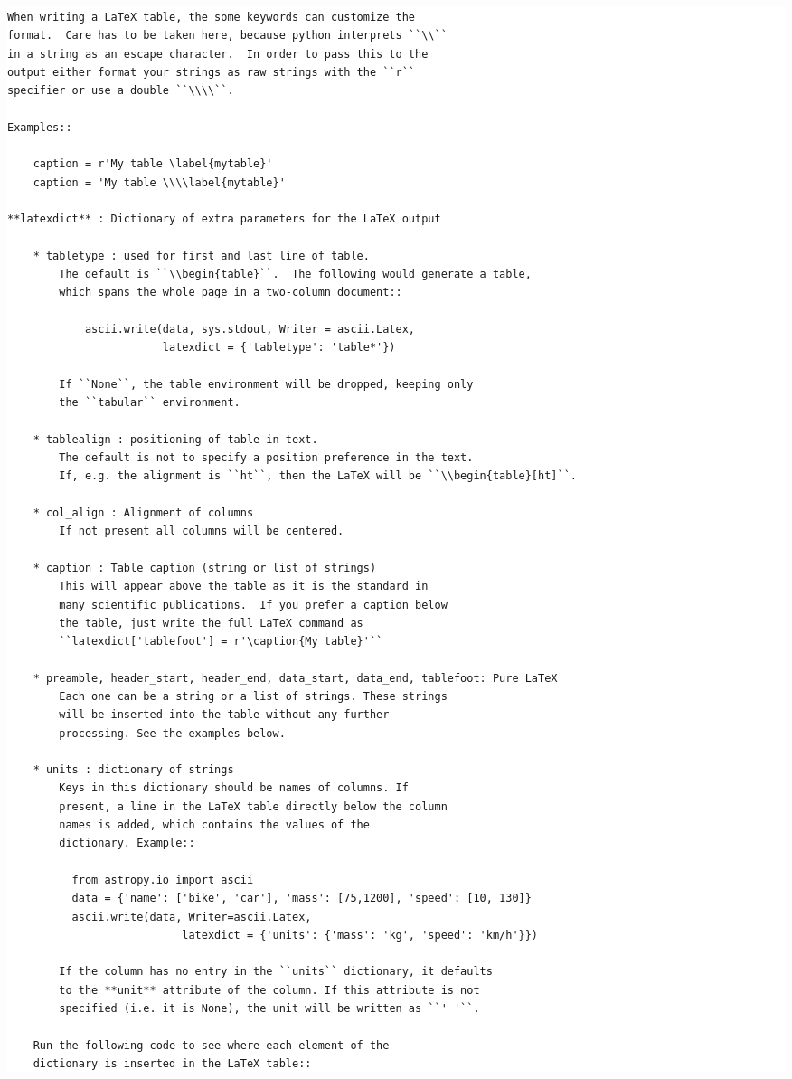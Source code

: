     When writing a LaTeX table, the some keywords can customize the
    format.  Care has to be taken here, because python interprets ``\\``
    in a string as an escape character.  In order to pass this to the
    output either format your strings as raw strings with the ``r``
    specifier or use a double ``\\\\``.

    Examples::

        caption = r'My table \label{mytable}'
        caption = 'My table \\\\label{mytable}'

    **latexdict** : Dictionary of extra parameters for the LaTeX output

        * tabletype : used for first and last line of table.
            The default is ``\\begin{table}``.  The following would generate a table,
            which spans the whole page in a two-column document::

                ascii.write(data, sys.stdout, Writer = ascii.Latex,
                            latexdict = {'tabletype': 'table*'})

            If ``None``, the table environment will be dropped, keeping only
            the ``tabular`` environment.

        * tablealign : positioning of table in text.
            The default is not to specify a position preference in the text.
            If, e.g. the alignment is ``ht``, then the LaTeX will be ``\\begin{table}[ht]``.

        * col_align : Alignment of columns
            If not present all columns will be centered.

        * caption : Table caption (string or list of strings)
            This will appear above the table as it is the standard in
            many scientific publications.  If you prefer a caption below
            the table, just write the full LaTeX command as
            ``latexdict['tablefoot'] = r'\caption{My table}'``

        * preamble, header_start, header_end, data_start, data_end, tablefoot: Pure LaTeX
            Each one can be a string or a list of strings. These strings
            will be inserted into the table without any further
            processing. See the examples below.

        * units : dictionary of strings
            Keys in this dictionary should be names of columns. If
            present, a line in the LaTeX table directly below the column
            names is added, which contains the values of the
            dictionary. Example::

              from astropy.io import ascii
              data = {'name': ['bike', 'car'], 'mass': [75,1200], 'speed': [10, 130]}
              ascii.write(data, Writer=ascii.Latex,
                               latexdict = {'units': {'mass': 'kg', 'speed': 'km/h'}})

            If the column has no entry in the ``units`` dictionary, it defaults
            to the **unit** attribute of the column. If this attribute is not
            specified (i.e. it is None), the unit will be written as ``' '``.

        Run the following code to see where each element of the
        dictionary is inserted in the LaTeX table::
